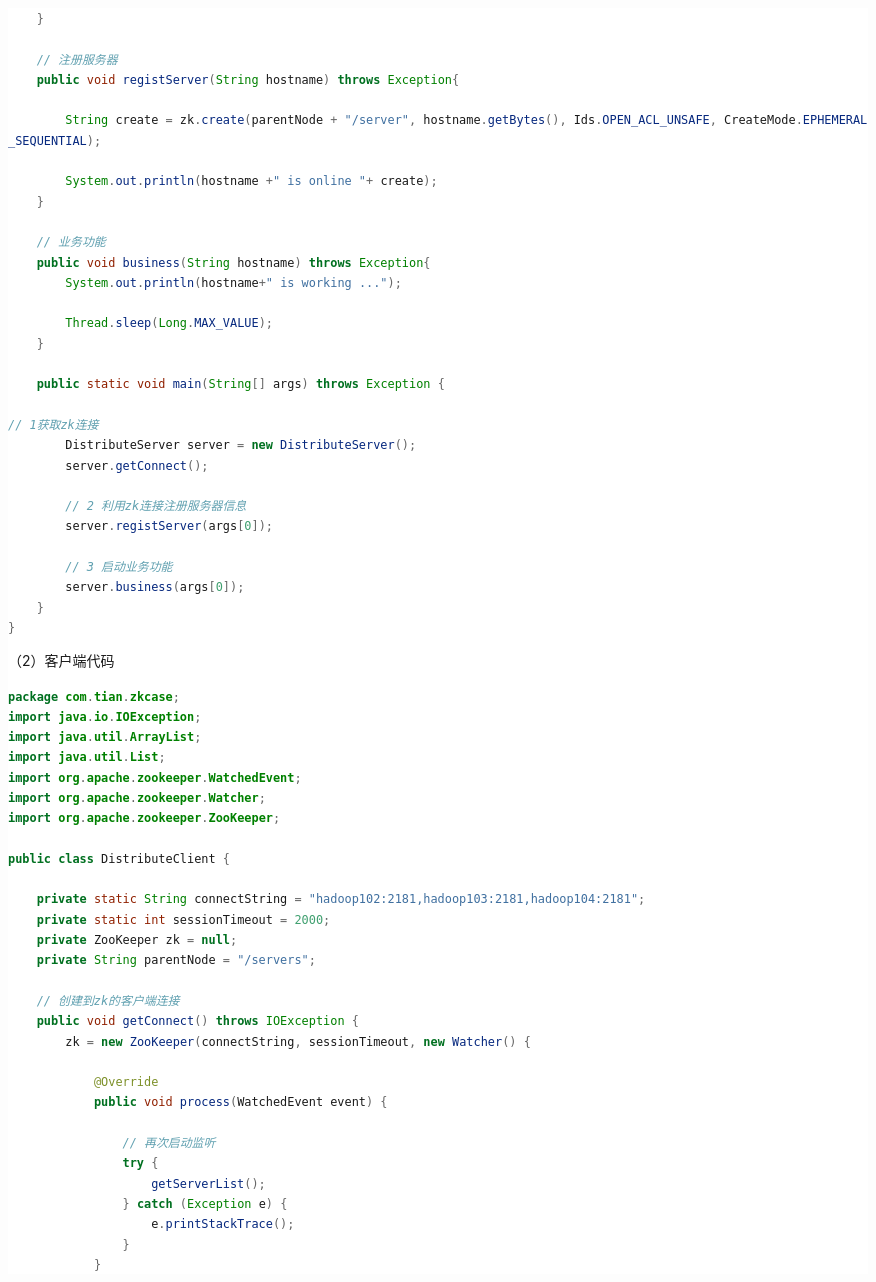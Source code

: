 ```java
	}
	
	// 注册服务器
	public void registServer(String hostname) throws Exception{

		String create = zk.create(parentNode + "/server", hostname.getBytes(), Ids.OPEN_ACL_UNSAFE, CreateMode.EPHEMERAL_SEQUENTIAL);
		
		System.out.println(hostname +" is online "+ create);
	}
	
	// 业务功能
	public void business(String hostname) throws Exception{
		System.out.println(hostname+" is working ...");
		
		Thread.sleep(Long.MAX_VALUE);
	}
	
	public static void main(String[] args) throws Exception {
		
// 1获取zk连接
		DistributeServer server = new DistributeServer();
		server.getConnect();
		
		// 2 利用zk连接注册服务器信息
		server.registServer(args[0]);
		
		// 3 启动业务功能
		server.business(args[0]);
	}
}
```

（2）客户端代码
```java
package com.tian.zkcase;
import java.io.IOException;
import java.util.ArrayList;
import java.util.List;
import org.apache.zookeeper.WatchedEvent;
import org.apache.zookeeper.Watcher;
import org.apache.zookeeper.ZooKeeper;

public class DistributeClient {

	private static String connectString = "hadoop102:2181,hadoop103:2181,hadoop104:2181";
	private static int sessionTimeout = 2000;
	private ZooKeeper zk = null;
	private String parentNode = "/servers";

	// 创建到zk的客户端连接
	public void getConnect() throws IOException {
		zk = new ZooKeeper(connectString, sessionTimeout, new Watcher() {

			@Override
			public void process(WatchedEvent event) {

				// 再次启动监听
				try {
					getServerList();
				} catch (Exception e) {
					e.printStackTrace();
				}
			}
```